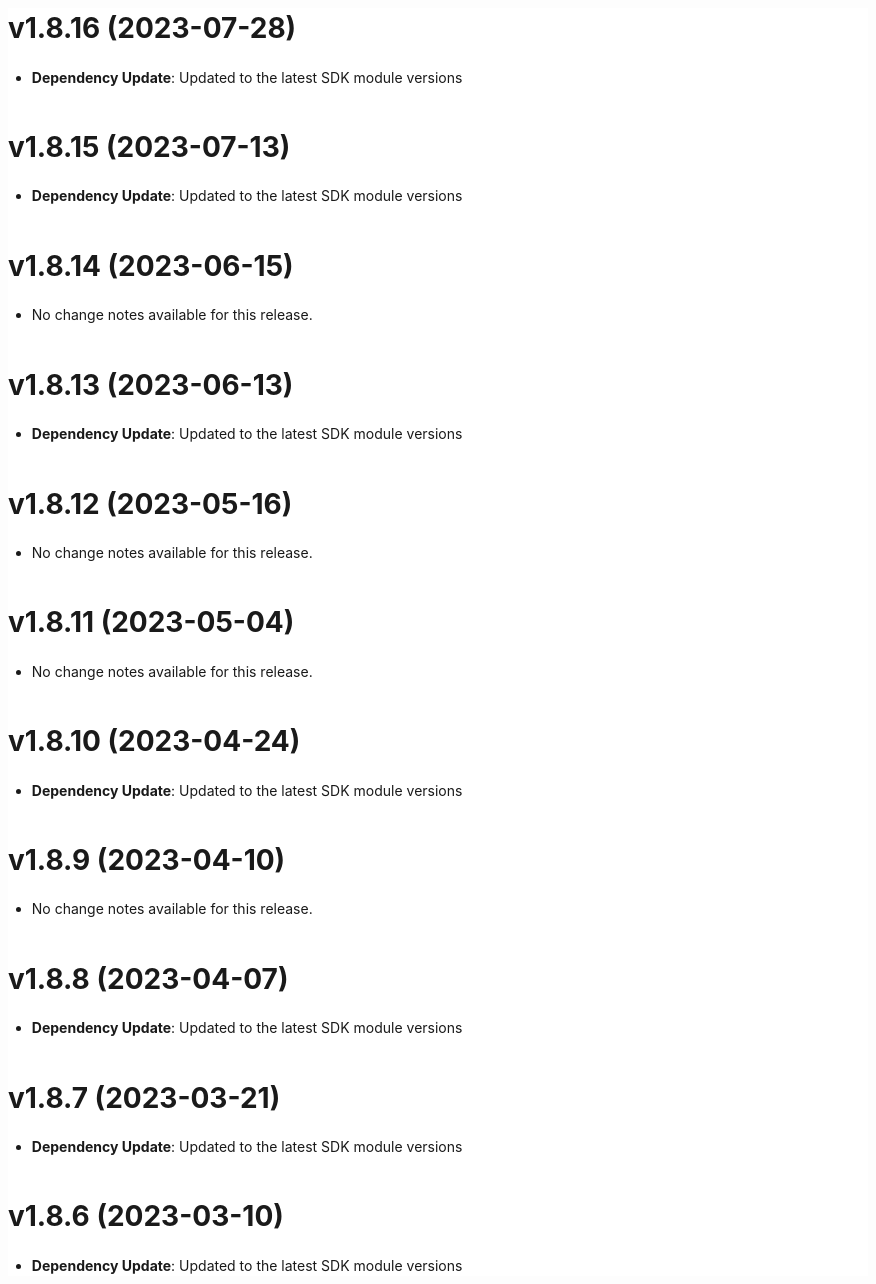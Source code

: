 # v1.8.16 (2023-07-28)

* **Dependency Update**: Updated to the latest SDK module versions

# v1.8.15 (2023-07-13)

* **Dependency Update**: Updated to the latest SDK module versions

# v1.8.14 (2023-06-15)

* No change notes available for this release.

# v1.8.13 (2023-06-13)

* **Dependency Update**: Updated to the latest SDK module versions

# v1.8.12 (2023-05-16)

* No change notes available for this release.

# v1.8.11 (2023-05-04)

* No change notes available for this release.

# v1.8.10 (2023-04-24)

* **Dependency Update**: Updated to the latest SDK module versions

# v1.8.9 (2023-04-10)

* No change notes available for this release.

# v1.8.8 (2023-04-07)

* **Dependency Update**: Updated to the latest SDK module versions

# v1.8.7 (2023-03-21)

* **Dependency Update**: Updated to the latest SDK module versions

# v1.8.6 (2023-03-10)

* **Dependency Update**: Updated to the latest SDK module versions

